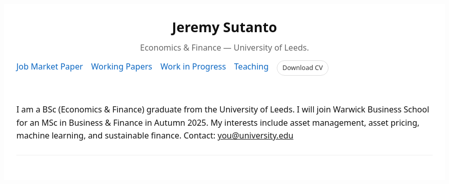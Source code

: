 <!DOCTYPE html>
<html lang="en">
<head>
  <meta charset="utf-8" />
  <meta name="viewport" content="width=device-width, initial-scale=1" />
  <title>Your Name — Economics & Finance</title>
  <meta name="description" content="Research, teaching, and working papers." />
  <style>
    :root { --w: 860px; --fg:#111; --muted:#666; --link:#0a66c2; --bg:#fff; }
    * { box-sizing: border-box; }
    body { margin: 0; font: 16px/1.6 system-ui, -apple-system, Segoe UI, Roboto, Helvetica, Arial, sans-serif; color: var(--fg); background: var(--bg); }
    header, main, footer { width: min(100%, var(--w)); margin: 0 auto; padding: 24px; }
    nav { display:flex; gap:16px; flex-wrap: wrap; margin-top: 8px; }
    nav a { text-decoration: none; color: var(--link); font-weight: 500; }
    h1 { font-size: 1.9rem; margin: 0 0 6px; }
    h2 { font-size: 1.35rem; margin-top: 28px; }
    p { margin: 6px 0 12px; }
    .muted { color: var(--muted); }
    .pill { display:inline-block; padding:4px 10px; border:1px solid #ddd; border-radius:999px; font-size:0.9rem; color:#333; text-decoration:none; }
    .grid { display:grid; gap: 10px; }
    ul { padding-left: 18px; margin: 8px 0 0; }
    li + li { margin-top: 6px; }
    hr { border: none; border-top: 1px solid #eee; margin: 24px 0; }
    footer { color: var(--muted); font-size: 0.95rem; }
    @media (prefers-color-scheme: dark) {
      :root { --bg:#0b0b0c; --fg:#e8e8ea; --muted:#a0a0a9; --link:#61a8ff; }
      .pill { border-color: #333; color:#e8e8ea; }
      hr { border-top-color:#222; }
    }
  </style>
</head>
<body>
  <header>
    <h1>Jeremy Sutanto</h1>
    <p class="muted">Economics &amp; Finance — University of Leeds.</p>
    <nav>
      <a href="#jmp">Job Market Paper</a>
      <a href="#working-papers">Working Papers</a>
      <a href="#wip">Work in Progress</a>
      <a href="#teaching">Teaching</a>
      <a class="pill" href="assets/CV.pdf">Download CV</a>
      <!-- Put your CV later at /assets/CV.pdf -->
    </nav>
  </header>

  <main>
    <section id="intro">
      <p>
        I am a BSc (Economics &amp; Finance) graduate from the University of Leeds. I will join Warwick Business School for an MSc in Business &amp; Finance in Autumn 2025. 
        My interests include asset management, asset pricing, machine learning, and sustainable finance. 
        Contact: <a href="mailto:you@university.edu">you@university.edu</a>
      </p>
      <hr />
    </section>
